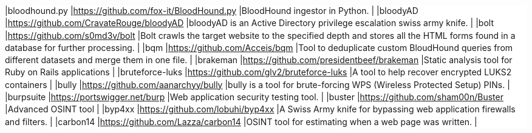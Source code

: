 |bloodhound.py             |https://github.com/fox-it/BloodHound.py                                                                                              |BloodHound ingestor in Python.                                                                                                                                                                                                                                                                                                                                             |
|bloodyAD                  |https://github.com/CravateRouge/bloodyAD                                                                                             |bloodyAD is an Active Directory privilege escalation swiss army knife.                                                                                                                                                                                                                                                                                                     |
|bolt                      |https://github.com/s0md3v/bolt                                                                                                       |Bolt crawls the target website to the specified depth and stores all the HTML forms found in a database for further processing.                                                                                                                                                                                                                                            |
|bqm                       |https://github.com/Acceis/bqm                                                                                                        |Tool to deduplicate custom BloudHound queries from different datasets and merge them in one file.                                                                                                                                                                                                                                                                          |
|brakeman                  |https://github.com/presidentbeef/brakeman                                                                                            |Static analysis tool for Ruby on Rails applications                                                                                                                                                                                                                                                                                                                        |
|bruteforce-luks           |https://github.com/glv2/bruteforce-luks                                                                                              |A tool to help recover encrypted LUKS2 containers                                                                                                                                                                                                                                                                                                                          |
|bully                     |https://github.com/aanarchyy/bully                                                                                                   |bully is a tool for brute-forcing WPS (Wireless Protected Setup) PINs.                                                                                                                                                                                                                                                                                                     |
|burpsuite                 |https://portswigger.net/burp                                                                                                         |Web application security testing tool.                                                                                                                                                                                                                                                                                                                                     |
|buster                    |https://github.com/sham00n/Buster                                                                                                    |Advanced OSINT tool                                                                                                                                                                                                                                                                                                                                                        |
|byp4xx                    |https://github.com/lobuhi/byp4xx                                                                                                     |A Swiss Army knife for bypassing web application firewalls and filters.                                                                                                                                                                                                                                                                                                    |
|carbon14                  |https://github.com/Lazza/carbon14                                                                                                    |OSINT tool for estimating when a web page was written.                                                                                                                                                                                                                                                                                                                     |